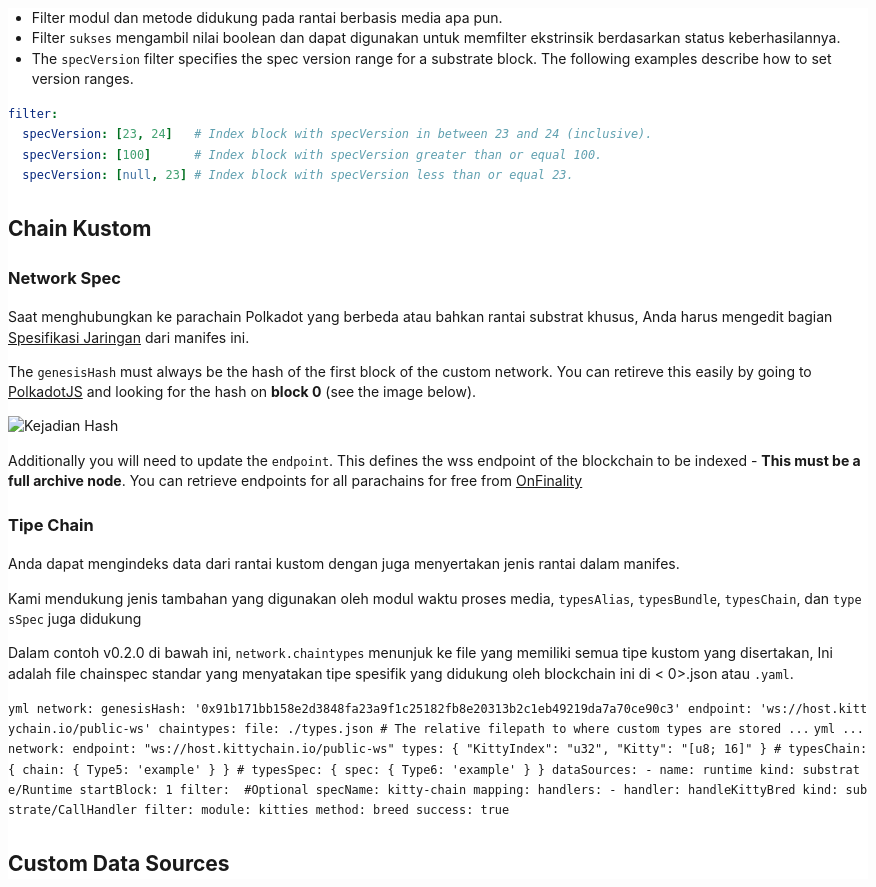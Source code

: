 - Filter modul dan metode didukung pada rantai berbasis media apa pun.
- Filter `sukses` mengambil nilai boolean dan dapat digunakan untuk memfilter ekstrinsik berdasarkan status keberhasilannya.
- The `specVersion` filter specifies the spec version range for a substrate block. The following examples describe how to set version ranges.

```yaml
filter:
  specVersion: [23, 24]   # Index block with specVersion in between 23 and 24 (inclusive).
  specVersion: [100]      # Index block with specVersion greater than or equal 100.
  specVersion: [null, 23] # Index block with specVersion less than or equal 23.
```

## Chain Kustom

### Network Spec

Saat menghubungkan ke parachain Polkadot yang berbeda atau bahkan rantai substrat khusus, Anda harus mengedit bagian [Spesifikasi Jaringan](#network-spec) dari manifes ini.

The `genesisHash` must always be the hash of the first block of the custom network. You can retireve this easily by going to [PolkadotJS](https://polkadot.js.org/apps/?rpc=wss%3A%2F%2Fkusama.api.onfinality.io%2Fpublic-ws#/explorer/query/0) and looking for the hash on **block 0** (see the image below).

![Kejadian Hash](/assets/img/genesis-hash.jpg)

Additionally you will need to update the `endpoint`. This defines the wss endpoint of the blockchain to be indexed - **This must be a full archive node**. You can retrieve endpoints for all parachains for free from [OnFinality](https://app.onfinality.io)

### Tipe Chain

Anda dapat mengindeks data dari rantai kustom dengan juga menyertakan jenis rantai dalam manifes.

Kami mendukung jenis tambahan yang digunakan oleh modul waktu proses media, `typesAlias`, `typesBundle`, `typesChain`, dan `typesSpec` juga didukung

Dalam contoh v0.2.0 di bawah ini, `network.chaintypes` menunjuk ke file yang memiliki semua tipe kustom yang disertakan, Ini adalah file chainspec standar yang menyatakan tipe spesifik yang didukung oleh blockchain ini di < 0>.json</code> atau `.yaml`.

<CodeGroup> <CodeGroupItem title="v0.2.0" active> ``` yml network: genesisHash: '0x91b171bb158e2d3848fa23a9f1c25182fb8e20313b2c1eb49219da7a70ce90c3' endpoint: 'ws://host.kittychain.io/public-ws' chaintypes: file: ./types.json # The relative filepath to where custom types are stored ... ``` </CodeGroupItem>
<CodeGroupItem title="v0.0.1"> ``` yml ... network: endpoint: "ws://host.kittychain.io/public-ws" types: { "KittyIndex": "u32", "Kitty": "[u8; 16]" } # typesChain: { chain: { Type5: 'example' } } # typesSpec: { spec: { Type6: 'example' } } dataSources: - name: runtime kind: substrate/Runtime startBlock: 1 filter:  #Optional specName: kitty-chain mapping: handlers: - handler: handleKittyBred kind: substrate/CallHandler filter: module: kitties method: breed success: true ``` </CodeGroupItem> </CodeGroup>

## Custom Data Sources
